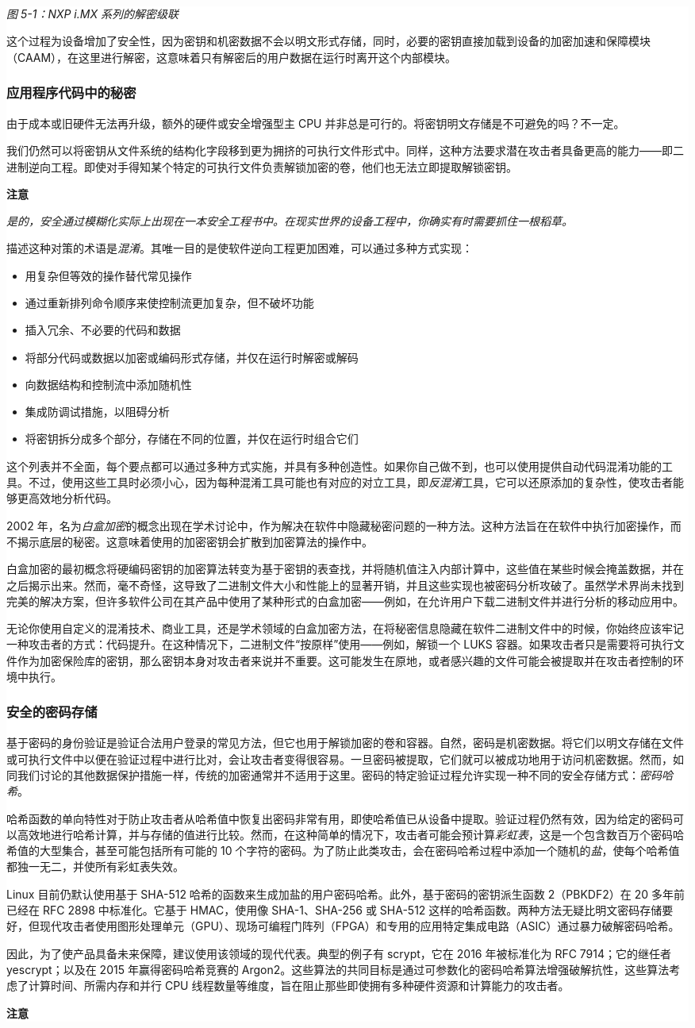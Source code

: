 *图 5-1：NXP i.MX 系列的解密级联*

这个过程为设备增加了安全性，因为密钥和机密数据不会以明文形式存储，同时，必要的密钥直接加载到设备的加密加速和保障模块（CAAM），在这里进行解密，这意味着只有解密后的用户数据在运行时离开这个内部模块。

### **应用程序代码中的秘密**

由于成本或旧硬件无法再升级，额外的硬件或安全增强型主 CPU 并非总是可行的。将密钥明文存储是不可避免的吗？不一定。

我们仍然可以将密钥从文件系统的结构化字段移到更为拥挤的可执行文件形式中。同样，这种方法要求潜在攻击者具备更高的能力——即二进制逆向工程。即使对手得知某个特定的可执行文件负责解锁加密的卷，他们也无法立即提取解锁密钥。

**注意**

*是的，安全通过模糊化实际上出现在一本安全工程书中。在现实世界的设备工程中，你确实有时需要抓住一根稻草。*

描述这种对策的术语是*混淆*。其唯一目的是使软件逆向工程更加困难，可以通过多种方式实现：

+   用复杂但等效的操作替代常见操作

+   通过重新排列命令顺序来使控制流更加复杂，但不破坏功能

+   插入冗余、不必要的代码和数据

+   将部分代码或数据以加密或编码形式存储，并仅在运行时解密或解码

+   向数据结构和控制流中添加随机性

+   集成防调试措施，以阻碍分析

+   将密钥拆分成多个部分，存储在不同的位置，并仅在运行时组合它们

这个列表并不全面，每个要点都可以通过多种方式实施，并具有多种创造性。如果你自己做不到，也可以使用提供自动代码混淆功能的工具。不过，使用这些工具时必须小心，因为每种混淆工具可能也有对应的对立工具，即*反混淆*工具，它可以还原添加的复杂性，使攻击者能够更高效地分析代码。

2002 年，名为*白盒加密*的概念出现在学术讨论中，作为解决在软件中隐藏秘密问题的一种方法。这种方法旨在在软件中执行加密操作，而不揭示底层的秘密。这意味着使用的加密密钥会扩散到加密算法的操作中。

白盒加密的最初概念将硬编码密钥的加密算法转变为基于密钥的表查找，并将随机值注入内部计算中，这些值在某些时候会掩盖数据，并在之后揭示出来。然而，毫不奇怪，这导致了二进制文件大小和性能上的显著开销，并且这些实现也被密码分析攻破了。虽然学术界尚未找到完美的解决方案，但许多软件公司在其产品中使用了某种形式的白盒加密——例如，在允许用户下载二进制文件并进行分析的移动应用中。

无论你使用自定义的混淆技术、商业工具，还是学术领域的白盒加密方法，在将秘密信息隐藏在软件二进制文件中的时候，你始终应该牢记一种攻击者的方式：代码提升。在这种情况下，二进制文件“按原样”使用——例如，解锁一个 LUKS 容器。如果攻击者只是需要将可执行文件作为加密保险库的密钥，那么密钥本身对攻击者来说并不重要。这可能发生在原地，或者感兴趣的文件可能会被提取并在攻击者控制的环境中执行。

### **安全的密码存储**

基于密码的身份验证是验证合法用户登录的常见方法，但它也用于解锁加密的卷和容器。自然，密码是机密数据。将它们以明文存储在文件或可执行文件中以便在验证过程中进行比对，会让攻击者变得很容易。一旦密码被提取，它们就可以被成功地用于访问机密数据。然而，如同我们讨论的其他数据保护措施一样，传统的加密通常并不适用于这里。密码的特定验证过程允许实现一种不同的安全存储方式：*密码哈希*。

哈希函数的单向特性对于防止攻击者从哈希值中恢复出密码非常有用，即使哈希值已从设备中提取。验证过程仍然有效，因为给定的密码可以高效地进行哈希计算，并与存储的值进行比较。然而，在这种简单的情况下，攻击者可能会预计算*彩虹表*，这是一个包含数百万个密码哈希值的大型集合，甚至可能包括所有可能的 10 个字符的密码。为了防止此类攻击，会在密码哈希过程中添加一个随机的*盐*，使每个哈希值都独一无二，并使所有彩虹表失效。

Linux 目前仍默认使用基于 SHA-512 哈希的函数来生成加盐的用户密码哈希。此外，基于密码的密钥派生函数 2（PBKDF2）在 20 多年前已经在 RFC 2898 中标准化。它基于 HMAC，使用像 SHA-1、SHA-256 或 SHA-512 这样的哈希函数。两种方法无疑比明文密码存储要好，但现代攻击者使用图形处理单元（GPU）、现场可编程门阵列（FPGA）和专用的应用特定集成电路（ASIC）通过暴力破解密码哈希。

因此，为了使产品具备未来保障，建议使用该领域的现代代表。典型的例子有 scrypt，它在 2016 年被标准化为 RFC 7914；它的继任者 yescrypt；以及在 2015 年赢得密码哈希竞赛的 Argon2。这些算法的共同目标是通过可参数化的密码哈希算法增强破解抗性，这些算法考虑了计算时间、所需内存和并行 CPU 线程数量等维度，旨在阻止那些即使拥有多种硬件资源和计算能力的攻击者。

**注意**
